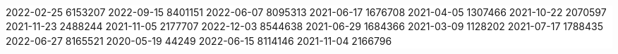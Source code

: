   <tr>
    <td>2022-02-25</td>
    <td>6153207</td>
  </tr>
  <tr>
    <td>2022-09-15</td>
    <td>8401151</td>
  </tr>
  <tr>
    <td>2022-06-07</td>
    <td>8095313</td>
  </tr>
  <tr>
    <td>2021-06-17</td>
    <td>1676708</td>
  </tr>
  <tr>
    <td>2021-04-05</td>
    <td>1307466</td>
  </tr>
  <tr>
    <td>2021-10-22</td>
    <td>2070597</td>
  </tr>
  <tr>
    <td>2021-11-23</td>
    <td>2488244</td>
  </tr>
  <tr>
    <td>2021-11-05</td>
    <td>2177707</td>
  </tr>
  <tr>
    <td>2022-12-03</td>
    <td>8544638</td>
  </tr>
  <tr>
    <td>2021-06-29</td>
    <td>1684366</td>
  </tr>
  <tr>
    <td>2021-03-09</td>
    <td>1128202</td>
  </tr>
  <tr>
    <td>2021-07-17</td>
    <td>1788435</td>
  </tr>
  <tr>
    <td>2022-06-27</td>
    <td>8165521</td>
  </tr>
  <tr>
    <td>2020-05-19</td>
    <td>44249</td>
  </tr>
  <tr>
    <td>2022-06-15</td>
    <td>8114146</td>
  </tr>
  <tr>
    <td>2021-11-04</td>
    <td>2166796</td>
  </tr>